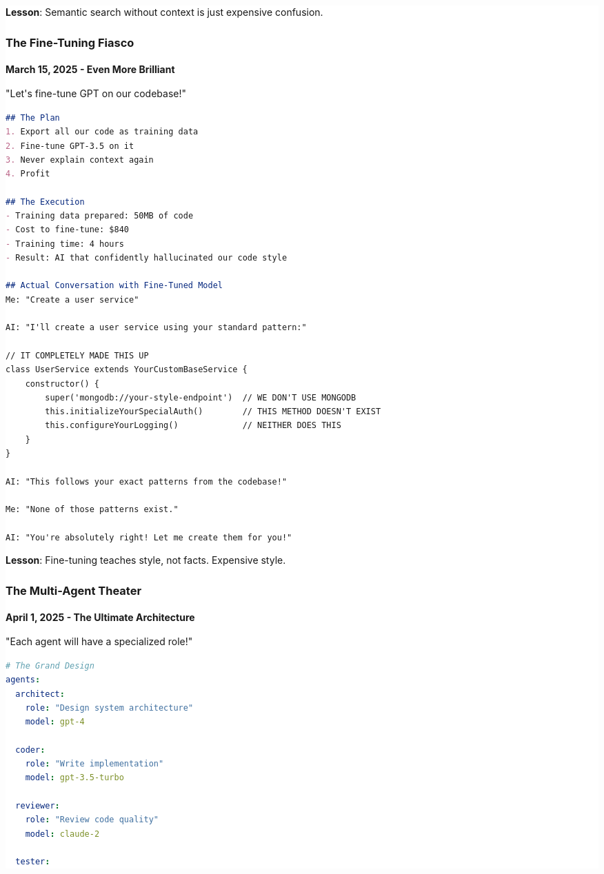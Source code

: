 
**Lesson**: Semantic search without context is just expensive confusion.

### The Fine-Tuning Fiasco

**March 15, 2025 - Even More Brilliant**

"Let's fine-tune GPT on our codebase!"

```markdown
## The Plan
1. Export all our code as training data
2. Fine-tune GPT-3.5 on it
3. Never explain context again
4. Profit

## The Execution
- Training data prepared: 50MB of code
- Cost to fine-tune: $840
- Training time: 4 hours
- Result: AI that confidently hallucinated our code style

## Actual Conversation with Fine-Tuned Model
Me: "Create a user service"

AI: "I'll create a user service using your standard pattern:"

// IT COMPLETELY MADE THIS UP
class UserService extends YourCustomBaseService {
    constructor() {
        super('mongodb://your-style-endpoint')  // WE DON'T USE MONGODB
        this.initializeYourSpecialAuth()        // THIS METHOD DOESN'T EXIST
        this.configureYourLogging()             // NEITHER DOES THIS
    }
}

AI: "This follows your exact patterns from the codebase!"

Me: "None of those patterns exist."

AI: "You're absolutely right! Let me create them for you!"
```

**Lesson**: Fine-tuning teaches style, not facts. Expensive style.

### The Multi-Agent Theater

**April 1, 2025 - The Ultimate Architecture**

"Each agent will have a specialized role!"

```yaml
# The Grand Design
agents:
  architect:
    role: "Design system architecture"
    model: gpt-4
    
  coder:
    role: "Write implementation"
    model: gpt-3.5-turbo
    
  reviewer:
    role: "Review code quality"
    model: claude-2
    
  tester:
```